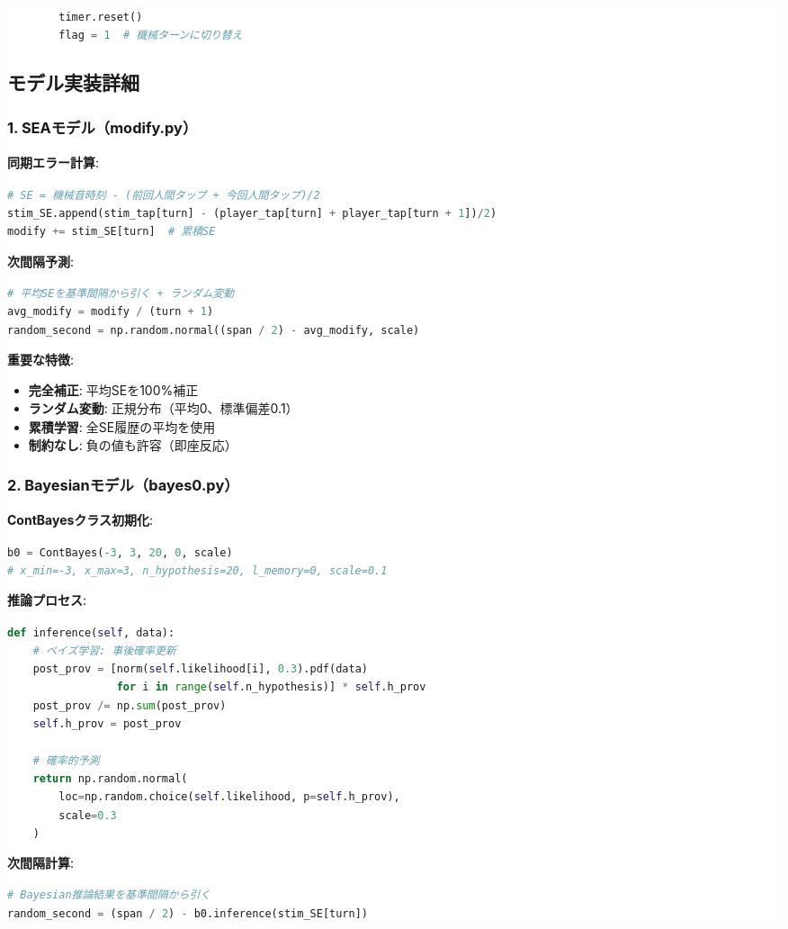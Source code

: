 ```python
        timer.reset()
        flag = 1  # 機械ターンに切り替え
```

## モデル実装詳細

### 1. SEAモデル（modify.py）

**同期エラー計算**:
```python
# SE = 機械音時刻 - (前回人間タップ + 今回人間タップ)/2
stim_SE.append(stim_tap[turn] - (player_tap[turn] + player_tap[turn + 1])/2)
modify += stim_SE[turn]  # 累積SE
```

**次間隔予測**:
```python
# 平均SEを基準間隔から引く + ランダム変動
avg_modify = modify / (turn + 1)
random_second = np.random.normal((span / 2) - avg_modify, scale)
```

**重要な特徴**:
- **完全補正**: 平均SEを100%補正
- **ランダム変動**: 正規分布（平均0、標準偏差0.1）
- **累積学習**: 全SE履歴の平均を使用
- **制約なし**: 負の値も許容（即座反応）

### 2. Bayesianモデル（bayes0.py）

**ContBayesクラス初期化**:
```python
b0 = ContBayes(-3, 3, 20, 0, scale)
# x_min=-3, x_max=3, n_hypothesis=20, l_memory=0, scale=0.1
```

**推論プロセス**:
```python
def inference(self, data):
    # ベイズ学習: 事後確率更新
    post_prov = [norm(self.likelihood[i], 0.3).pdf(data)
                 for i in range(self.n_hypothesis)] * self.h_prov
    post_prov /= np.sum(post_prov)
    self.h_prov = post_prov

    # 確率的予測
    return np.random.normal(
        loc=np.random.choice(self.likelihood, p=self.h_prov),
        scale=0.3
    )
```

**次間隔計算**:
```python
# Bayesian推論結果を基準間隔から引く
random_second = (span / 2) - b0.inference(stim_SE[turn])
```

